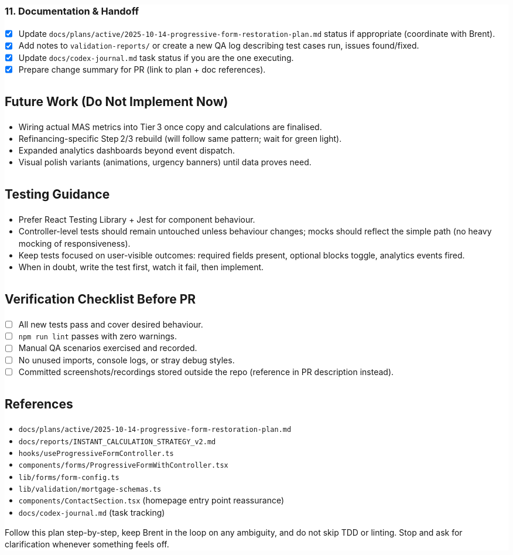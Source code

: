 ### 11. Documentation & Handoff
- [x] Update `docs/plans/active/2025-10-14-progressive-form-restoration-plan.md` status if appropriate (coordinate with Brent).
- [x] Add notes to `validation-reports/` or create a new QA log describing test cases run, issues found/fixed.
- [x] Update `docs/codex-journal.md` task status if you are the one executing.
- [x] Prepare change summary for PR (link to plan + doc references).

## Future Work (Do Not Implement Now)
- Wiring actual MAS metrics into Tier 3 once copy and calculations are finalised.
- Refinancing-specific Step 2/3 rebuild (will follow same pattern; wait for green light).
- Expanded analytics dashboards beyond event dispatch.
- Visual polish variants (animations, urgency banners) until data proves need.

## Testing Guidance
- Prefer React Testing Library + Jest for component behaviour.
- Controller-level tests should remain untouched unless behaviour changes; mocks should reflect the simple path (no heavy mocking of responsiveness).
- Keep tests focused on user-visible outcomes: required fields present, optional blocks toggle, analytics events fired.
- When in doubt, write the test first, watch it fail, then implement.

## Verification Checklist Before PR
- [ ] All new tests pass and cover desired behaviour.
- [ ] `npm run lint` passes with zero warnings.
- [ ] Manual QA scenarios exercised and recorded.
- [ ] No unused imports, console logs, or stray debug styles.
- [ ] Committed screenshots/recordings stored outside the repo (reference in PR description instead).

## References
- `docs/plans/active/2025-10-14-progressive-form-restoration-plan.md`
- `docs/reports/INSTANT_CALCULATION_STRATEGY_v2.md`
- `hooks/useProgressiveFormController.ts`
- `components/forms/ProgressiveFormWithController.tsx`
- `lib/forms/form-config.ts`
- `lib/validation/mortgage-schemas.ts`
- `components/ContactSection.tsx` (homepage entry point reassurance)
- `docs/codex-journal.md` (task tracking)

Follow this plan step-by-step, keep Brent in the loop on any ambiguity, and do not skip TDD or linting. Stop and ask for clarification whenever something feels off.
